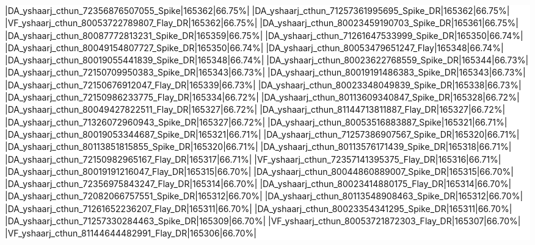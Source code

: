 |DA_yshaarj_cthun_72356876507055_Spike|165362|66.75%|
|DA_yshaarj_cthun_71257361995695_Spike_DR|165362|66.75%|
|VF_yshaarj_cthun_80053722789807_Flay_DR|165362|66.75%|
|DA_yshaarj_cthun_80023459190703_Spike_DR|165361|66.75%|
|DA_yshaarj_cthun_80087772813231_Spike_DR|165359|66.75%|
|DA_yshaarj_cthun_71261647533999_Spike_DR|165350|66.74%|
|DA_yshaarj_cthun_80049154807727_Spike_DR|165350|66.74%|
|DA_yshaarj_cthun_80053479651247_Flay|165348|66.74%|
|DA_yshaarj_cthun_80019055441839_Spike_DR|165348|66.74%|
|DA_yshaarj_cthun_80023622768559_Spike_DR|165344|66.73%|
|DA_yshaarj_cthun_72150709950383_Spike_DR|165343|66.73%|
|DA_yshaarj_cthun_80019191486383_Spike_DR|165343|66.73%|
|DA_yshaarj_cthun_72150676912047_Flay_DR|165339|66.73%|
|DA_yshaarj_cthun_80023348049839_Spike_DR|165338|66.73%|
|DA_yshaarj_cthun_72150986233775_Flay_DR|165334|66.72%|
|DA_yshaarj_cthun_80113609340847_Spike_DR|165328|66.72%|
|DA_yshaarj_cthun_80049427822511_Flay_DR|165327|66.72%|
|DA_yshaarj_cthun_81144713811887_Flay_DR|165327|66.72%|
|DA_yshaarj_cthun_71326072960943_Spike_DR|165327|66.72%|
|DA_yshaarj_cthun_80053516883887_Spike|165321|66.71%|
|DA_yshaarj_cthun_80019053344687_Spike_DR|165321|66.71%|
|DA_yshaarj_cthun_71257386907567_Spike_DR|165320|66.71%|
|DA_yshaarj_cthun_80113851815855_Spike_DR|165320|66.71%|
|DA_yshaarj_cthun_80113576171439_Spike_DR|165318|66.71%|
|DA_yshaarj_cthun_72150982965167_Flay_DR|165317|66.71%|
|VF_yshaarj_cthun_72357141395375_Flay_DR|165316|66.71%|
|DA_yshaarj_cthun_80019191216047_Flay_DR|165315|66.70%|
|DA_yshaarj_cthun_80044860889007_Spike_DR|165315|66.70%|
|DA_yshaarj_cthun_72356975843247_Flay_DR|165314|66.70%|
|DA_yshaarj_cthun_80023414880175_Flay_DR|165314|66.70%|
|DA_yshaarj_cthun_72082066757551_Spike_DR|165312|66.70%|
|DA_yshaarj_cthun_80113548908463_Spike_DR|165312|66.70%|
|DA_yshaarj_cthun_71261652236207_Flay_DR|165311|66.70%|
|DA_yshaarj_cthun_80023354341295_Spike_DR|165311|66.70%|
|DA_yshaarj_cthun_71257330284463_Spike_DR|165309|66.70%|
|VF_yshaarj_cthun_80053721872303_Flay_DR|165307|66.70%|
|VF_yshaarj_cthun_81144644482991_Flay_DR|165306|66.70%|